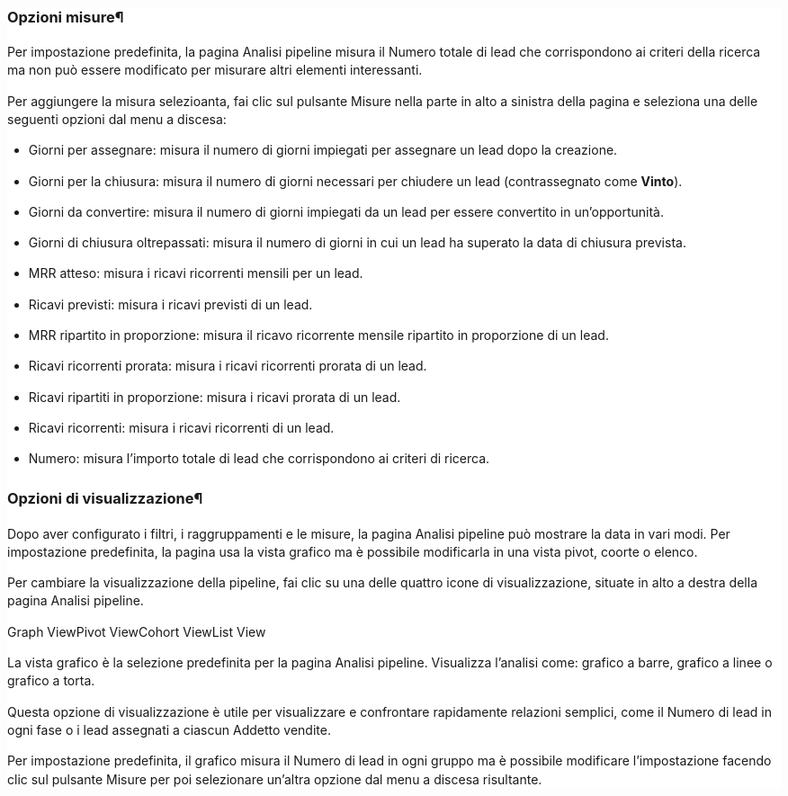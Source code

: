 


### Opzioni misure¶

Per impostazione predefinita, la pagina Analisi pipeline misura il Numero totale di lead che corrispondono ai criteri della ricerca ma non può essere modificato per misurare altri elementi interessanti.

Per aggiungere la misura selezioanta, fai clic sul pulsante Misure nella parte in alto a sinistra della pagina e seleziona una delle seguenti opzioni dal menu a discesa:

  * Giorni per assegnare: misura il numero di giorni impiegati per assegnare un lead dopo la creazione.

  * Giorni per la chiusura: misura il numero di giorni necessari per chiudere un lead (contrassegnato come **Vinto**).

  * Giorni da convertire: misura il numero di giorni impiegati da un lead per essere convertito in un’opportunità.

  * Giorni di chiusura oltrepassati: misura il numero di giorni in cui un lead ha superato la data di chiusura prevista.

  * MRR atteso: misura i ricavi ricorrenti mensili per un lead.

  * Ricavi previsti: misura i ricavi previsti di un lead.

  * MRR ripartito in proporzione: misura il ricavo ricorrente mensile ripartito in proporzione di un lead.

  * Ricavi ricorrenti prorata: misura i ricavi ricorrenti prorata di un lead.

  * Ricavi ripartiti in proporzione: misura i ricavi prorata di un lead.

  * Ricavi ricorrenti: misura i ricavi ricorrenti di un lead.

  * Numero: misura l’importo totale di lead che corrispondono ai criteri di ricerca.




### Opzioni di visualizzazione¶

Dopo aver configurato i filtri, i raggruppamenti e le misure, la pagina Analisi pipeline può mostrare la data in vari modi. Per impostazione predefinita, la pagina usa la vista grafico ma è possibile modificarla in una vista pivot, coorte o elenco.

Per cambiare la visualizzazione della pipeline, fai clic su una delle quattro icone di visualizzazione, situate in alto a destra della pagina Analisi pipeline.

Graph ViewPivot ViewCohort ViewList View

La vista grafico è la selezione predefinita per la pagina Analisi pipeline. Visualizza l’analisi come: grafico a barre, grafico a linee o grafico a torta.

Questa opzione di visualizzazione è utile per visualizzare e confrontare rapidamente relazioni semplici, come il Numero di lead in ogni fase o i lead assegnati a ciascun Addetto vendite.

Per impostazione predefinita, il grafico misura il Numero di lead in ogni gruppo ma è possibile modificare l’impostazione facendo clic sul pulsante Misure per poi selezionare un’altra opzione dal menu a discesa risultante.
